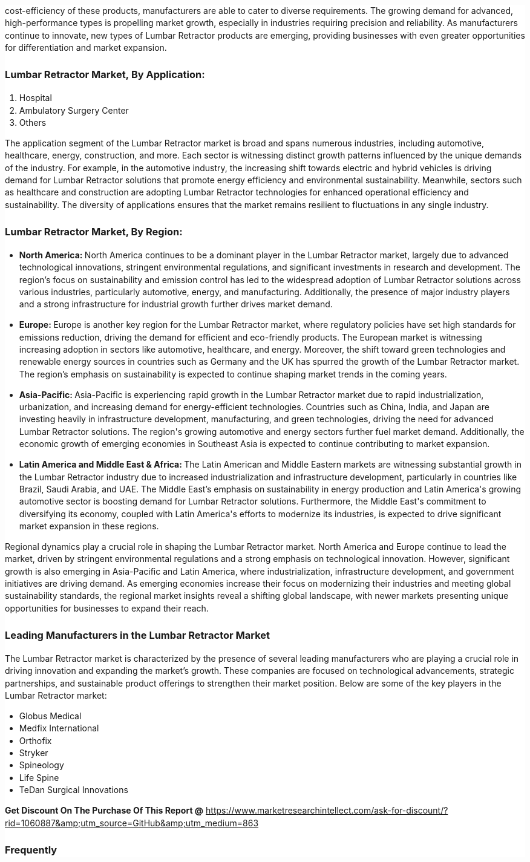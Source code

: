 cost-efficiency of these products, manufacturers are able to cater to diverse requirements. The growing demand for advanced, high-performance types is propelling market growth, especially in industries requiring precision and reliability. As manufacturers continue to innovate, new types of Lumbar Retractor products are emerging, providing businesses with even greater opportunities for differentiation and market expansion.</p><h3>Lumbar Retractor Market,&nbsp;By Application:</h3><ol><li>Hospital<li> Ambulatory Surgery Center<li> Others</li></ol><p>The application segment of the Lumbar Retractor market is broad and spans numerous industries, including automotive, healthcare, energy, construction, and more. Each sector is witnessing distinct growth patterns influenced by the unique demands of the industry. For example, in the automotive industry, the increasing shift towards electric and hybrid vehicles is driving demand for Lumbar Retractor solutions that promote energy efficiency and environmental sustainability. Meanwhile, sectors such as healthcare and construction are adopting Lumbar Retractor technologies for enhanced operational efficiency and sustainability. The diversity of applications ensures that the market remains resilient to fluctuations in any single industry.</p><h3>Lumbar Retractor Market, By Region:</h3><ul><li><p><strong>North America:&nbsp;</strong>North America continues to be a dominant player in the Lumbar Retractor market, largely due to advanced technological innovations, stringent environmental regulations, and significant investments in research and development. The region&rsquo;s focus on sustainability and emission control has led to the widespread adoption of Lumbar Retractor solutions across various industries, particularly automotive, energy, and manufacturing. Additionally, the presence of major industry players and a strong infrastructure for industrial growth further drives market demand.</p></li><li><p><strong><strong>Europe:&nbsp;</strong></strong>Europe is another key region for the Lumbar Retractor market, where regulatory policies have set high standards for emissions reduction, driving the demand for efficient and eco-friendly products. The European market is witnessing increasing adoption in sectors like automotive, healthcare, and energy. Moreover, the shift toward green technologies and renewable energy sources in countries such as Germany and the UK has spurred the growth of the Lumbar Retractor market. The region&rsquo;s emphasis on sustainability is expected to continue shaping market trends in the coming years.</p></li><li><p><strong><strong>Asia-Pacific:&nbsp;</strong></strong>Asia-Pacific is experiencing rapid growth in the Lumbar Retractor market due to rapid industrialization, urbanization, and increasing demand for energy-efficient technologies. Countries such as China, India, and Japan are investing heavily in infrastructure development, manufacturing, and green technologies, driving the need for advanced Lumbar Retractor solutions. The region's growing automotive and energy sectors further fuel market demand. Additionally, the economic growth of emerging economies in Southeast Asia is expected to continue contributing to market expansion.</p></li><li><p><strong><strong>Latin America and Middle East &amp; Africa:&nbsp;</strong></strong>The Latin American and Middle Eastern markets are witnessing substantial growth in the Lumbar Retractor industry due to increased industrialization and infrastructure development, particularly in countries like Brazil, Saudi Arabia, and UAE. The Middle East&rsquo;s emphasis on sustainability in energy production and Latin America's growing automotive sector is boosting demand for Lumbar Retractor solutions. Furthermore, the Middle East's commitment to diversifying its economy, coupled with Latin America's efforts to modernize its industries, is expected to drive significant market expansion in these regions.</p></li></ul><p>Regional dynamics play a crucial role in shaping the Lumbar Retractor market. North America and Europe continue to lead the market, driven by stringent environmental regulations and a strong emphasis on technological innovation. However, significant growth is also emerging in Asia-Pacific and Latin America, where industrialization, infrastructure development, and government initiatives are driving demand. As emerging economies increase their focus on modernizing their industries and meeting global sustainability standards, the regional market insights reveal a shifting global landscape, with newer markets presenting unique opportunities for businesses to expand their reach.</p><h3><strong>Leading Manufacturers in the Lumbar Retractor Market</strong></h3><p>The Lumbar Retractor market is characterized by the presence of several leading manufacturers who are playing a crucial role in driving innovation and expanding the market&rsquo;s growth. These companies are focused on technological advancements, strategic partnerships, and sustainable product offerings to strengthen their market position. Below are some of the key players in the Lumbar Retractor market:</p></div><div class="article-main__content" data-test-id="publishing-text-block"><ul><li><span class="">Globus Medical<li>Medfix International<li>Orthofix<li>Stryker<li>Spineology<li>Life Spine<li>TeDan Surgical Innovations</span></li></ul></div><div class="article-main__content" data-test-id="publishing-text-block"><p><span class="font-[700]"><strong>Get Discount On The Purchase Of This Report @</strong> <a href="https://www.marketresearchintellect.com/ask-for-discount/?rid=1060887&amp;utm_source=GitHub&amp;utm_medium=863" data-fr-linked="true">https://www.marketresearchintellect.com/ask-for-discount/?rid=1060887&amp;utm_source=GitHub&amp;utm_medium=863</a></span></p></div><div class="article-main__content" data-test-id="publishing-text-block"><h3><strong>Frequently